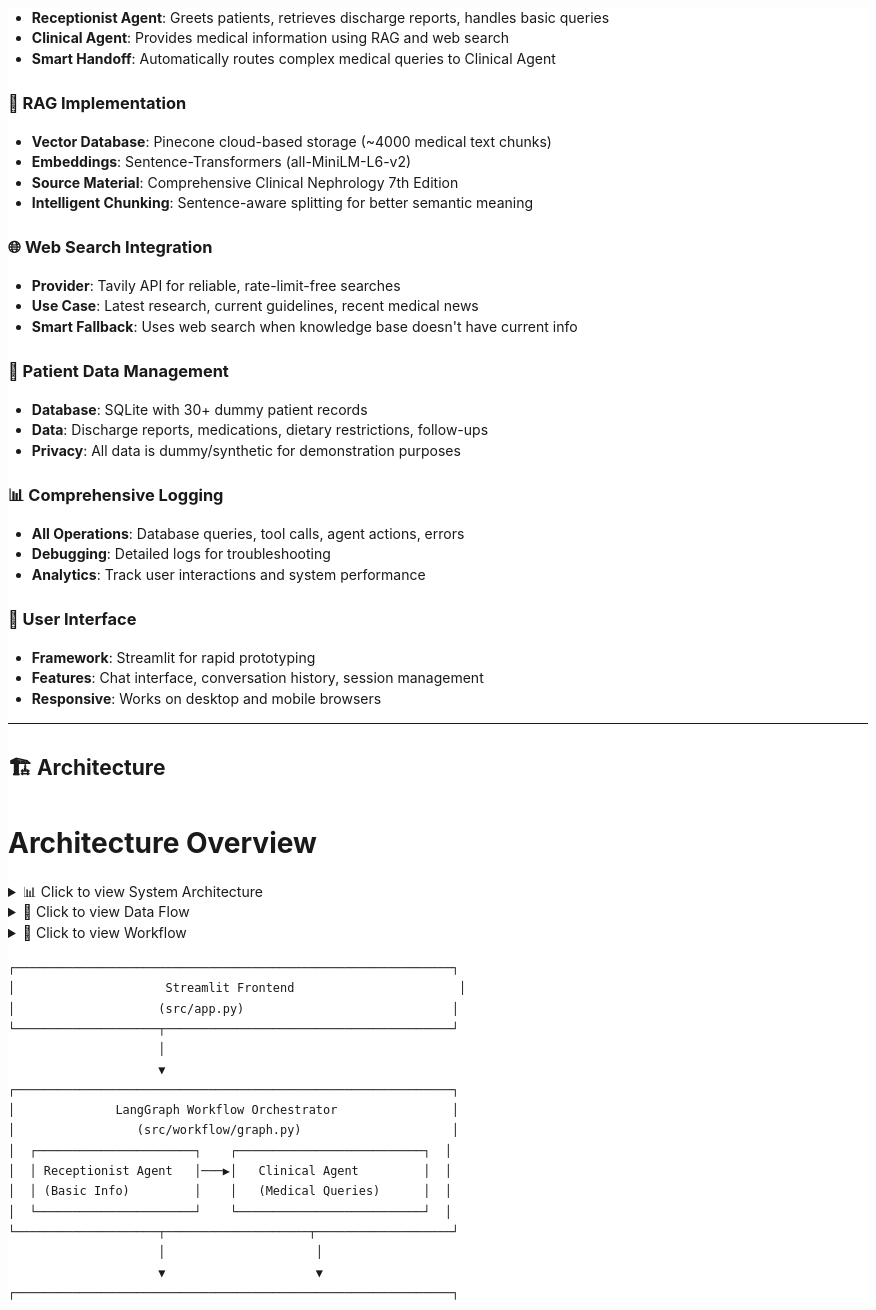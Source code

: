 - **Receptionist Agent**: Greets patients, retrieves discharge reports, handles basic queries
- **Clinical Agent**: Provides medical information using RAG and web search
- **Smart Handoff**: Automatically routes complex medical queries to Clinical Agent

### 🧠 RAG Implementation

- **Vector Database**: Pinecone cloud-based storage (~4000 medical text chunks)
- **Embeddings**: Sentence-Transformers (all-MiniLM-L6-v2)
- **Source Material**: Comprehensive Clinical Nephrology 7th Edition
- **Intelligent Chunking**: Sentence-aware splitting for better semantic meaning

### 🌐 Web Search Integration

- **Provider**: Tavily API for reliable, rate-limit-free searches
- **Use Case**: Latest research, current guidelines, recent medical news
- **Smart Fallback**: Uses web search when knowledge base doesn't have current info

### 💾 Patient Data Management

- **Database**: SQLite with 30+ dummy patient records
- **Data**: Discharge reports, medications, dietary restrictions, follow-ups
- **Privacy**: All data is dummy/synthetic for demonstration purposes

### 📊 Comprehensive Logging

- **All Operations**: Database queries, tool calls, agent actions, errors
- **Debugging**: Detailed logs for troubleshooting
- **Analytics**: Track user interactions and system performance

### 🎨 User Interface

- **Framework**: Streamlit for rapid prototyping
- **Features**: Chat interface, conversation history, session management
- **Responsive**: Works on desktop and mobile browsers

---

## 🏗️ Architecture

# Architecture Overview

<details><summary>📊 Click to view System Architecture</summary></details>

<details><summary>🔄 Click to view Data Flow</summary></details>

<details><summary>🔄 Click to view Workflow</summary></details>

```
┌─────────────────────────────────────────────────────────────┐
│                     Streamlit Frontend                       │
│                    (src/app.py)                             │
└────────────────────┬────────────────────────────────────────┘
                     │
                     ▼
┌─────────────────────────────────────────────────────────────┐
│              LangGraph Workflow Orchestrator                │
│                 (src/workflow/graph.py)                     │
│  ┌──────────────────────┐    ┌──────────────────────────┐  │
│  │ Receptionist Agent   │───▶│   Clinical Agent         │  │
│  │ (Basic Info)         │    │   (Medical Queries)      │  │
│  └──────────────────────┘    └──────────────────────────┘  │
└────────────────────┬────────────────────┬───────────────────┘
                     │                     │
                     ▼                     ▼
┌─────────────────────────────────────────────────────────────┐
```